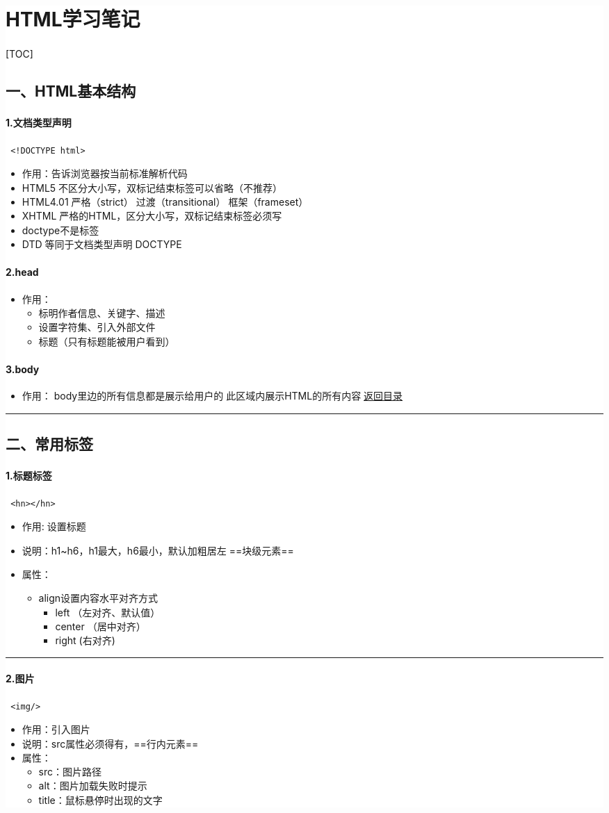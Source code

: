 # HTML学习笔记

[TOC]
## 一、HTML基本结构

#### 1.文档类型声明
` <!DOCTYPE html>`
* 作用：告诉浏览器按当前标准解析代码
* HTML5  不区分大小写，双标记结束标签可以省略（不推荐）
* HTML4.01   严格（strict）  过渡（transitional）  框架（frameset）
* XHTML  严格的HTML，区分大小写，双标记结束标签必须写
* doctype不是标签
* DTD   等同于文档类型声明   DOCTYPE
#### 2.head

* 作用：
	- 标明作者信息、关键字、描述
	- 设置字符集、引入外部文件
	- 标题（只有标题能被用户看到）
#### 3.body
* 作用：
   body里边的所有信息都是展示给用户的
    此区域内展示HTML的所有内容
<a href="#HTML学习笔记">返回目录</a>

***
## 二、常用标签

####  1.标题标签

` <hn></hn>`
* 作用: 设置标题

* 说明：h1~h6，h1最大，h6最小，默认加粗居左 ==块级元素==
* 属性：
  - align设置内容水平对齐方式
    - left        （左对齐、默认值）
    - center   （居中对齐）
    - right         (右对齐)  

***
#### 2.图片

` <img/>`
* 作用：引入图片
* 说明：src属性必须得有，==行内元素==
* 属性：
  - src：图片路径
  - alt：图片加载失败时提示
  - title：鼠标悬停时出现的文字  
